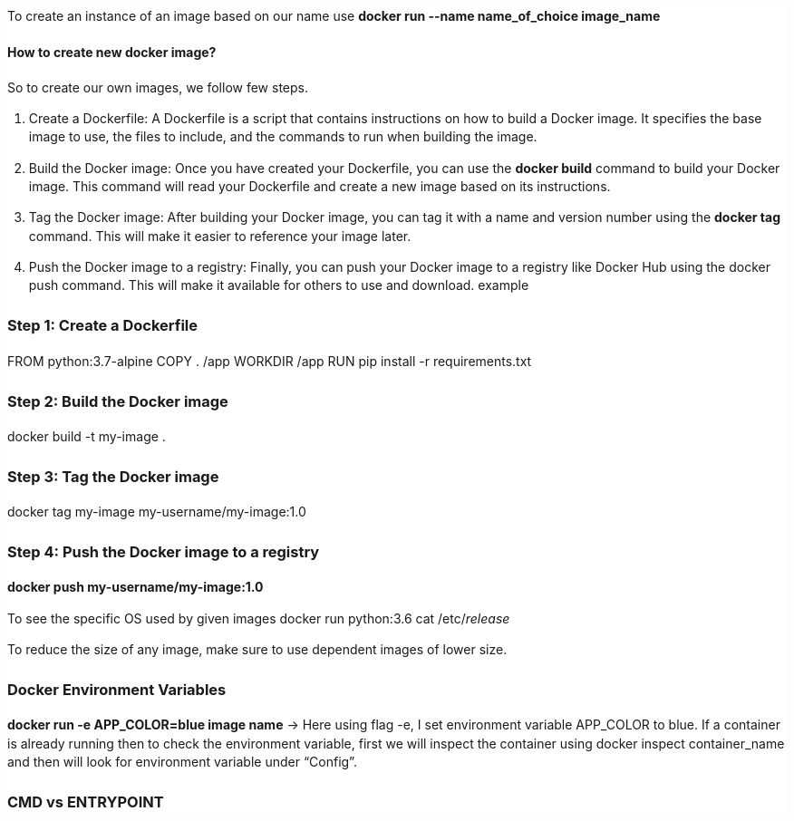 To create an instance of an image based on our name use <b> docker run --name name_of_choice image_name</b>

#### How to create new docker image?

So to create our own images, we follow few steps.

1. Create a Dockerfile: A Dockerfile is a script that contains instructions on how to build a Docker image. It specifies the base image to use, the files to include, and the commands to run when building the image.

2. Build the Docker image: Once you have created your Dockerfile, you can use the <b> docker build</b> command to build your Docker image. This command will read your Dockerfile and create a new image based on its instructions.

3. Tag the Docker image: After building your Docker image, you can tag it with a name and version number using the <b>docker tag</b> command. This will make it easier to reference your image later.

4. Push the Docker image to a registry: Finally, you can push your Docker image to a registry like Docker Hub using the docker push command. This will make it available for others to use and download.
   example

### Step 1: Create a Dockerfile

FROM python:3.7-alpine
COPY . /app
WORKDIR /app
RUN pip install -r requirements.txt

### Step 2: Build the Docker image

docker build -t my-image .

### Step 3: Tag the Docker image

docker tag my-image my-username/my-image:1.0

### Step 4: Push the Docker image to a registry

<b>docker push my-username/my-image:1.0</b>

To see the specific OS used by given images docker run python:3.6 cat /etc/_release_

To reduce the size of any image, make sure to use dependent images of lower size.

### Docker Environment Variables

<b>docker run -e APP_COLOR=blue image name</b> -> Here using flag -e, I set environment variable APP_COLOR to blue.
If a container is already running then to check the environment variable, first we will inspect the container using docker inspect container_name and then will look for environment variable under “Config”.

### CMD vs ENTRYPOINT
